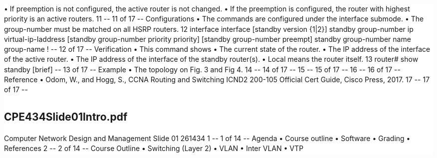 • 	If preemption 	is not 	configured, the active router is not
changed.
• 	If the preemption is configured, the router with highest
priority is an active routers.
11
-- 11 of 17 --
Configurations
• 	The commands are configured under the interface
submode.
• 	The 	group-number 	must be matched on all HSRP routers.
12
interface 	interface
[standby version 	{1|2}]
standby 	group-number 	ip 	virtual-ip-Iaddress
[standby 	group-number 	priority 	priority]
[standby 	group-number 	preempt]
standby 	group-number 	name 	group-name
!
-- 12 of 17 --
Verification
• 	This command shows
• 	The current state of the router.
• 	The IP address of the interface of the active router.
• 	The IP address of the interface of the standby router(s).
• 	Local means the router itself.
13
router# show standby 	[brief]
-- 13 of 17 --
Example
• 	The topology on Fig. 3 and Fig 4.
14
-- 14 of 17 --
15
-- 15 of 17 --
16
-- 16 of 17 --
Reference
• 	Odom, W., and Hogg, S., 	CCNA Routing and Switching
ICND2 200-105 Official Cert Guide, Cisco Press, 2017.
17
-- 17 of 17 --

## CPE434Slide01Intro.pdf

Computer Network
Design and
Management
Slide 01
261434
1
-- 1 of 14 --
Agenda
• 	Course outline
• 	Software
• 	Grading
• 	References
2
-- 2 of 14 --
Course Outline
• 	Switching (Layer 2)
• 	VLAN
• 	Inter VLAN
• 	VTP